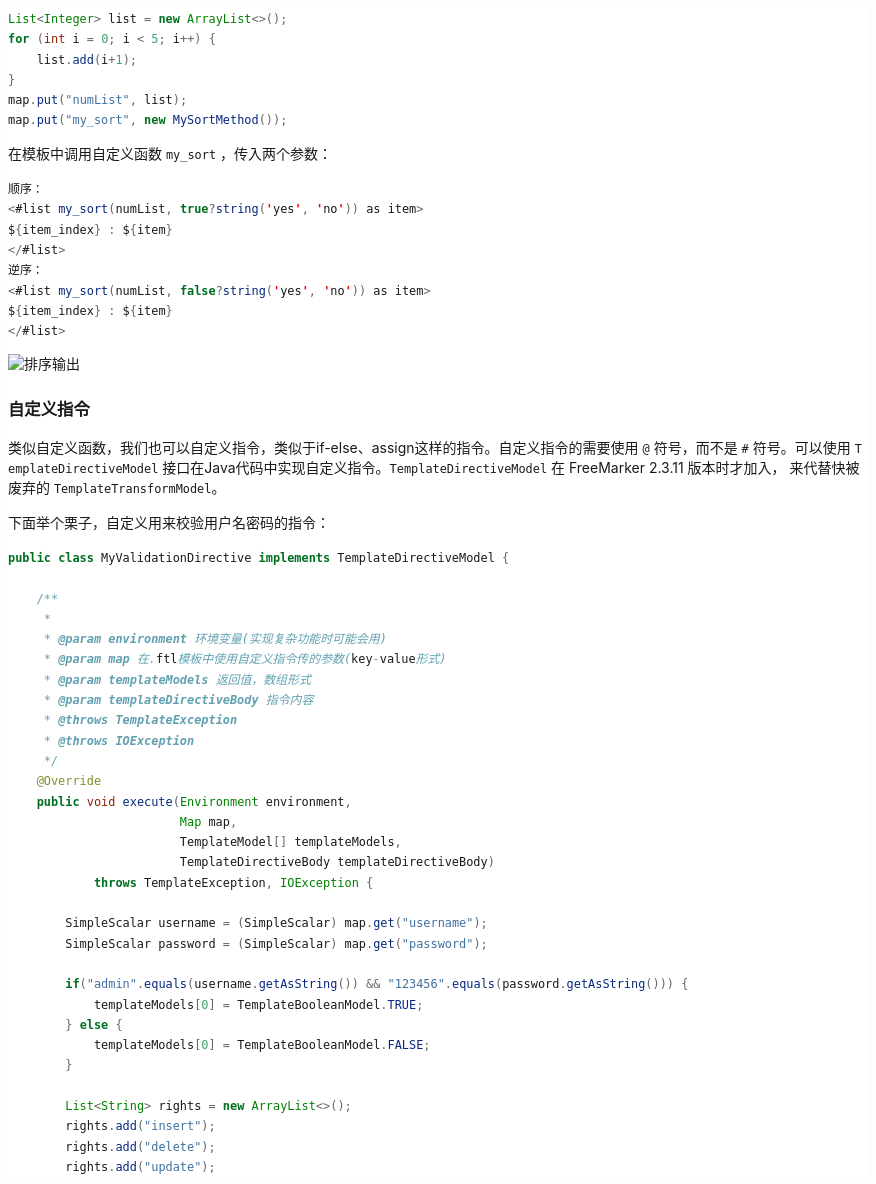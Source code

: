 ```java
List<Integer> list = new ArrayList<>();
for (int i = 0; i < 5; i++) {
    list.add(i+1);
}
map.put("numList", list);
map.put("my_sort", new MySortMethod());
```

在模板中调用自定义函数 `my_sort` ，传入两个参数：

```java
顺序：
<#list my_sort(numList, true?string('yes', 'no')) as item>
${item_index} : ${item}
</#list>
逆序：
<#list my_sort(numList, false?string('yes', 'no')) as item>
${item_index} : ${item}
</#list>
```

![排序输出](https://img-blog.csdn.net/20180718153030204)





### 自定义指令

类似自定义函数，我们也可以自定义指令，类似于if-else、assign这样的指令。自定义指令的需要使用 `@` 符号，而不是 `#` 符号。可以使用 `TemplateDirectiveModel` 接口在Java代码中实现自定义指令。`TemplateDirectiveModel` 在 FreeMarker 2.3.11 版本时才加入， 来代替快被废弃的 `TemplateTransformModel`。

下面举个栗子，自定义用来校验用户名密码的指令：

```java
public class MyValidationDirective implements TemplateDirectiveModel {

    /**
     *
     * @param environment 环境变量(实现复杂功能时可能会用)
     * @param map 在.ftl模板中使用自定义指令传的参数(key-value形式)
     * @param templateModels 返回值，数组形式
     * @param templateDirectiveBody 指令内容
     * @throws TemplateException
     * @throws IOException
     */
    @Override
    public void execute(Environment environment,
                        Map map,
                        TemplateModel[] templateModels,
                        TemplateDirectiveBody templateDirectiveBody)
            throws TemplateException, IOException {

        SimpleScalar username = (SimpleScalar) map.get("username");
        SimpleScalar password = (SimpleScalar) map.get("password");

        if("admin".equals(username.getAsString()) && "123456".equals(password.getAsString())) {
            templateModels[0] = TemplateBooleanModel.TRUE;
        } else {
            templateModels[0] = TemplateBooleanModel.FALSE;
        }

        List<String> rights = new ArrayList<>();
        rights.add("insert");
        rights.add("delete");
        rights.add("update");
```